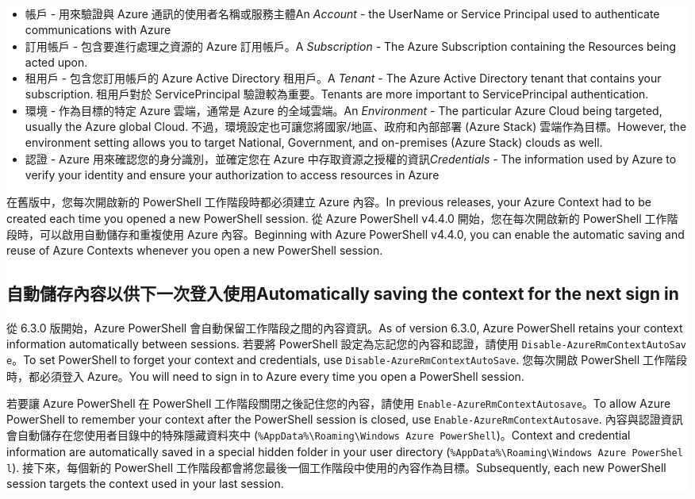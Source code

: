 - <span data-ttu-id="8a1ce-112">帳戶 - 用來驗證與 Azure 通訊的使用者名稱或服務主體</span><span class="sxs-lookup"><span data-stu-id="8a1ce-112">An *Account* - the UserName or Service Principal used to authenticate communications with Azure</span></span>
- <span data-ttu-id="8a1ce-113">訂用帳戶 - 包含要進行處理之資源的 Azure 訂用帳戶。</span><span class="sxs-lookup"><span data-stu-id="8a1ce-113">A *Subscription* - The Azure Subscription containing the Resources being acted upon.</span></span>
- <span data-ttu-id="8a1ce-114">租用戶 - 包含您訂用帳戶的 Azure Active Directory 租用戶。</span><span class="sxs-lookup"><span data-stu-id="8a1ce-114">A *Tenant* - The Azure Active Directory tenant that contains your subscription.</span></span> <span data-ttu-id="8a1ce-115">租用戶對於 ServicePrincipal 驗證較為重要。</span><span class="sxs-lookup"><span data-stu-id="8a1ce-115">Tenants are more important to ServicePrincipal authentication.</span></span>
- <span data-ttu-id="8a1ce-116">環境 - 作為目標的特定 Azure 雲端，通常是 Azure 的全域雲端。</span><span class="sxs-lookup"><span data-stu-id="8a1ce-116">An *Environment* - The particular Azure Cloud being targeted, usually the Azure global Cloud.</span></span>
  <span data-ttu-id="8a1ce-117">不過，環境設定也可讓您將國家/地區、政府和內部部署 (Azure Stack) 雲端作為目標。</span><span class="sxs-lookup"><span data-stu-id="8a1ce-117">However, the environment setting allows you to target National, Government, and on-premises (Azure Stack) clouds as well.</span></span>
- <span data-ttu-id="8a1ce-118">認證 - Azure 用來確認您的身分識別，並確定您在 Azure 中存取資源之授權的資訊</span><span class="sxs-lookup"><span data-stu-id="8a1ce-118">*Credentials* - The information used by Azure to verify your identity and ensure your authorization to access resources in Azure</span></span>

<span data-ttu-id="8a1ce-119">在舊版中，您每次開啟新的 PowerShell 工作階段時都必須建立 Azure 內容。</span><span class="sxs-lookup"><span data-stu-id="8a1ce-119">In previous releases, your Azure Context had to be created each time you opened a new PowerShell session.</span></span> <span data-ttu-id="8a1ce-120">從 Azure PowerShell v4.4.0 開始，您在每次開啟新的 PowerShell 工作階段時，可以啟用自動儲存和重複使用 Azure 內容。</span><span class="sxs-lookup"><span data-stu-id="8a1ce-120">Beginning with Azure PowerShell v4.4.0, you can enable the automatic saving and reuse of Azure Contexts whenever you open a new PowerShell session.</span></span>

## <a name="automatically-saving-the-context-for-the-next-sign-in"></a><span data-ttu-id="8a1ce-121">自動儲存內容以供下一次登入使用</span><span class="sxs-lookup"><span data-stu-id="8a1ce-121">Automatically saving the context for the next sign in</span></span>

<span data-ttu-id="8a1ce-122">從 6.3.0 版開始，Azure PowerShell 會自動保留工作階段之間的內容資訊。</span><span class="sxs-lookup"><span data-stu-id="8a1ce-122">As of version 6.3.0, Azure PowerShell retains your context information automatically between sessions.</span></span> <span data-ttu-id="8a1ce-123">若要將 PowerShell 設定為忘記您的內容和認證，請使用 `Disable-AzureRmContextAutoSave`。</span><span class="sxs-lookup"><span data-stu-id="8a1ce-123">To set PowerShell to forget your context and credentials, use `Disable-AzureRmContextAutoSave`.</span></span> <span data-ttu-id="8a1ce-124">您每次開啟 PowerShell 工作階段時，都必須登入 Azure。</span><span class="sxs-lookup"><span data-stu-id="8a1ce-124">You will need to sign in to Azure every time you open a PowerShell session.</span></span>

<span data-ttu-id="8a1ce-125">若要讓 Azure PowerShell 在 PowerShell 工作階段關閉之後記住您的內容，請使用 `Enable-AzureRmContextAutosave`。</span><span class="sxs-lookup"><span data-stu-id="8a1ce-125">To allow Azure PowerShell to remember your context after the PowerShell session is closed, use `Enable-AzureRmContextAutosave`.</span></span> <span data-ttu-id="8a1ce-126">內容與認證資訊會自動儲存在您使用者目錄中的特殊隱藏資料夾中 (`%AppData%\Roaming\Windows Azure PowerShell`)。</span><span class="sxs-lookup"><span data-stu-id="8a1ce-126">Context and credential information are automatically saved in a special hidden folder in your user directory (`%AppData%\Roaming\Windows Azure PowerShell`).</span></span>
<span data-ttu-id="8a1ce-127">接下來，每個新的 PowerShell 工作階段都會將您最後一個工作階段中使用的內容作為目標。</span><span class="sxs-lookup"><span data-stu-id="8a1ce-127">Subsequently, each new PowerShell session targets the context used in your last session.</span></span>
